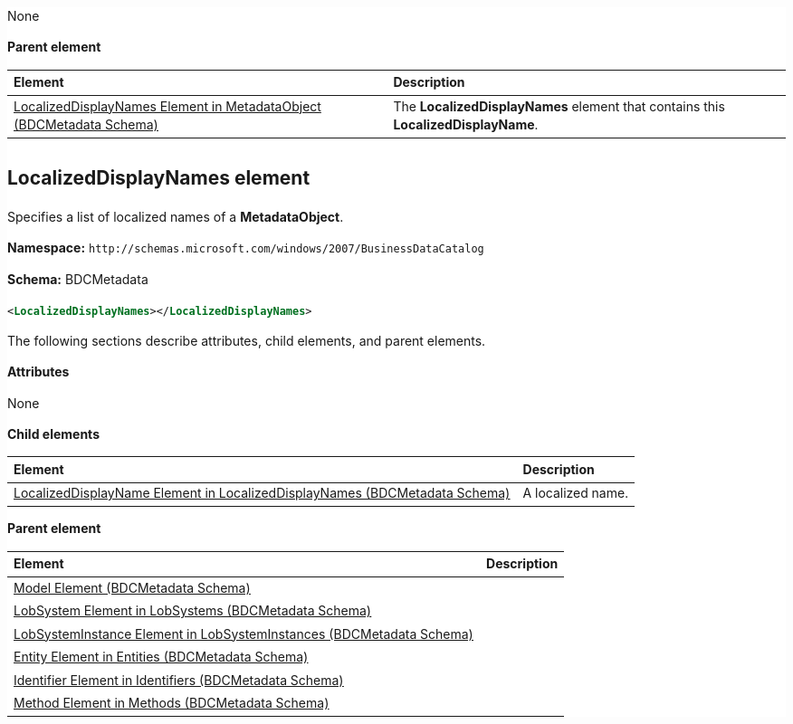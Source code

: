     
    
None
  
    
    
 **Parent element**
  
    
    


|**Element**|**Description**|
|:-----|:-----|
| [LocalizedDisplayNames Element in MetadataObject (BDCMetadata Schema)](http://msdn.microsoft.com/library/3202aecf-f98f-20cb-1fdd-f3a054cb24aa%28Office.15%29.aspx) <br/> |The **LocalizedDisplayNames** element that contains this **LocalizedDisplayName**.  <br/> |
   

## LocalizedDisplayNames element
<a name="bkmk_LocalizedDisplayNames"> </a>

Specifies a list of localized names of a **MetadataObject**.
  
    
    

  
    
    
 **Namespace:** `http://schemas.microsoft.com/windows/2007/BusinessDataCatalog`
  
    
    
 **Schema:** BDCMetadata
  
    
    



```XML
<LocalizedDisplayNames></LocalizedDisplayNames>
```

The following sections describe attributes, child elements, and parent elements.
  
    
    
 **Attributes**
  
    
    
None
  
    
    
 **Child elements**
  
    
    


|**Element**|**Description**|
|:-----|:-----|
| [LocalizedDisplayName Element in LocalizedDisplayNames (BDCMetadata Schema)](http://msdn.microsoft.com/library/93fb80ef-6347-b463-da90-4980d872678e%28Office.15%29.aspx) <br/> |A localized name.  <br/> |
   
 **Parent element**
  
    
    


|**Element**|**Description**|
|:-----|:-----|
| [Model Element (BDCMetadata Schema)](http://msdn.microsoft.com/library/d7823090-b20d-2c96-c359-081c055d0e65%28Office.15%29.aspx) <br/> ||
| [LobSystem Element in LobSystems (BDCMetadata Schema)](http://msdn.microsoft.com/library/d4e58d7d-a628-8093-97fe-7c3136e8f6f2%28Office.15%29.aspx) <br/> ||
| [LobSystemInstance Element in LobSystemInstances (BDCMetadata Schema)](http://msdn.microsoft.com/library/a0c37891-ef4f-58af-445c-5ff4d5ad6cef%28Office.15%29.aspx) <br/> ||
| [Entity Element in Entities (BDCMetadata Schema)](http://msdn.microsoft.com/library/a8455bc4-12d8-85e0-146e-5d1d8579e1f5%28Office.15%29.aspx) <br/> ||
| [Identifier Element in Identifiers (BDCMetadata Schema)](http://msdn.microsoft.com/library/c4abf09b-10b6-0007-9214-35d5fe675be7%28Office.15%29.aspx) <br/> ||
| [Method Element in Methods (BDCMetadata Schema)](http://msdn.microsoft.com/library/70e87a9e-4959-0a7b-3f37-ddec36473ff4%28Office.15%29.aspx) <br/> ||